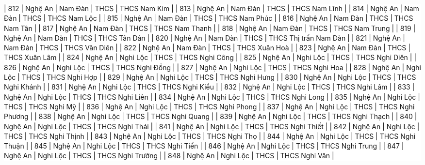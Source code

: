 | 812 | Nghệ An | Nam Đàn | THCS | THCS Nam Kim |
| 813 | Nghệ An | Nam Đàn | THCS | THCS Nam Lĩnh |
| 814 | Nghệ An | Nam Đàn | THCS | THCS Nam Lộc |
| 815 | Nghệ An | Nam Đàn | THCS | THCS Nam Phúc |
| 816 | Nghệ An | Nam Đàn | THCS | THCS Nam Tân |
| 817 | Nghệ An | Nam Đàn | THCS | THCS Nam Thanh |
| 818 | Nghệ An | Nam Đàn | THCS | THCS Nam Trung |
| 819 | Nghệ An | Nam Đàn | THCS | THCS Tân Dân |
| 820 | Nghệ An | Nam Đàn | THCS | THCS Thị trấn Nam Đàn |
| 821 | Nghệ An | Nam Đàn | THCS | THCS Vân Diên |
| 822 | Nghệ An | Nam Đàn | THCS | THCS Xuân Hoà |
| 823 | Nghệ An | Nam Đàn | THCS | THCS Xuân Lâm |
| 824 | Nghệ An | Nghi Lộc | THCS | THCS Nghi Công |
| 825 | Nghệ An | Nghi Lộc | THCS | THCS Nghi Diên |
| 826 | Nghệ An | Nghi Lộc | THCS | THCS Nghi Đồng |
| 827 | Nghệ An | Nghi Lộc | THCS | THCS Nghi Hoa |
| 828 | Nghệ An | Nghi Lộc | THCS | THCS Nghi Hợp |
| 829 | Nghệ An | Nghi Lộc | THCS | THCS Nghi Hưng |
| 830 | Nghệ An | Nghi Lộc | THCS | THCS Nghi Khánh |
| 831 | Nghệ An | Nghi Lộc | THCS | THCS Nghi Kiều |
| 832 | Nghệ An | Nghi Lộc | THCS | THCS Nghi Lâm |
| 833 | Nghệ An | Nghi Lộc | THCS | THCS Nghi Liên |
| 834 | Nghệ An | Nghi Lộc | THCS | THCS Nghi Long |
| 835 | Nghệ An | Nghi Lộc | THCS | THCS Nghi Mỹ |
| 836 | Nghệ An | Nghi Lộc | THCS | THCS Nghi Phong |
| 837 | Nghệ An | Nghi Lộc | THCS | THCS Nghi Phương |
| 838 | Nghệ An | Nghi Lộc | THCS | THCS Nghi Quang |
| 839 | Nghệ An | Nghi Lộc | THCS | THCS Nghi Thạch |
| 840 | Nghệ An | Nghi Lộc | THCS | THCS Nghi Thái |
| 841 | Nghệ An | Nghi Lộc | THCS | THCS Nghi Thiết |
| 842 | Nghệ An | Nghi Lộc | THCS | THCS Nghi Thịnh |
| 843 | Nghệ An | Nghi Lộc | THCS | THCS Nghi Thọ |
| 844 | Nghệ An | Nghi Lộc | THCS | THCS Nghi Thuận |
| 845 | Nghệ An | Nghi Lộc | THCS | THCS Nghi Tiến |
| 846 | Nghệ An | Nghi Lộc | THCS | THCS Nghi Trung |
| 847 | Nghệ An | Nghi Lộc | THCS | THCS Nghi Trường |
| 848 | Nghệ An | Nghi Lộc | THCS | THCS Nghi Văn |